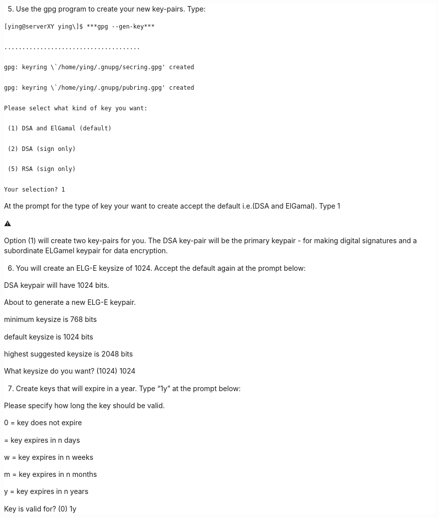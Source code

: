 5. Use the gpg program to create your new key-pairs. Type:

```
[ying@serverXY ying\]$ ***gpg --gen-key***

......................................

gpg: keyring \`/home/ying/.gnupg/secring.gpg' created

gpg: keyring \`/home/ying/.gnupg/pubring.gpg' created

Please select what kind of key you want:

 (1) DSA and ElGamal (default)

 (2) DSA (sign only)

 (5) RSA (sign only)

Your selection? 1
```

 At the prompt for the type of key your want to create accept the default i.e.(DSA and ElGamal). Type 1

⚠️

Option (1) will create two key-pairs for you. The DSA key-pair will be the primary keypair - for making digital signatures and a subordinate ELGamel keypair for data encryption.

6. You will create an ELG-E keysize of 1024. Accept the default again at the prompt below:

DSA keypair will have 1024 bits.

About to generate a new ELG-E keypair.

 minimum keysize is 768 bits

 default keysize is 1024 bits

 highest suggested keysize is 2048 bits

What keysize do you want? (1024) 1024

7. Create keys that will expire in a year. Type “1y” at the prompt below:

Please specify how long the key should be valid.

 0 = key does not expire

<n> = key expires in n days

<n>w  = key expires in n weeks

<n>m = key expires in n months

<n>y = key expires in n years

Key is valid for? (0) 1y
